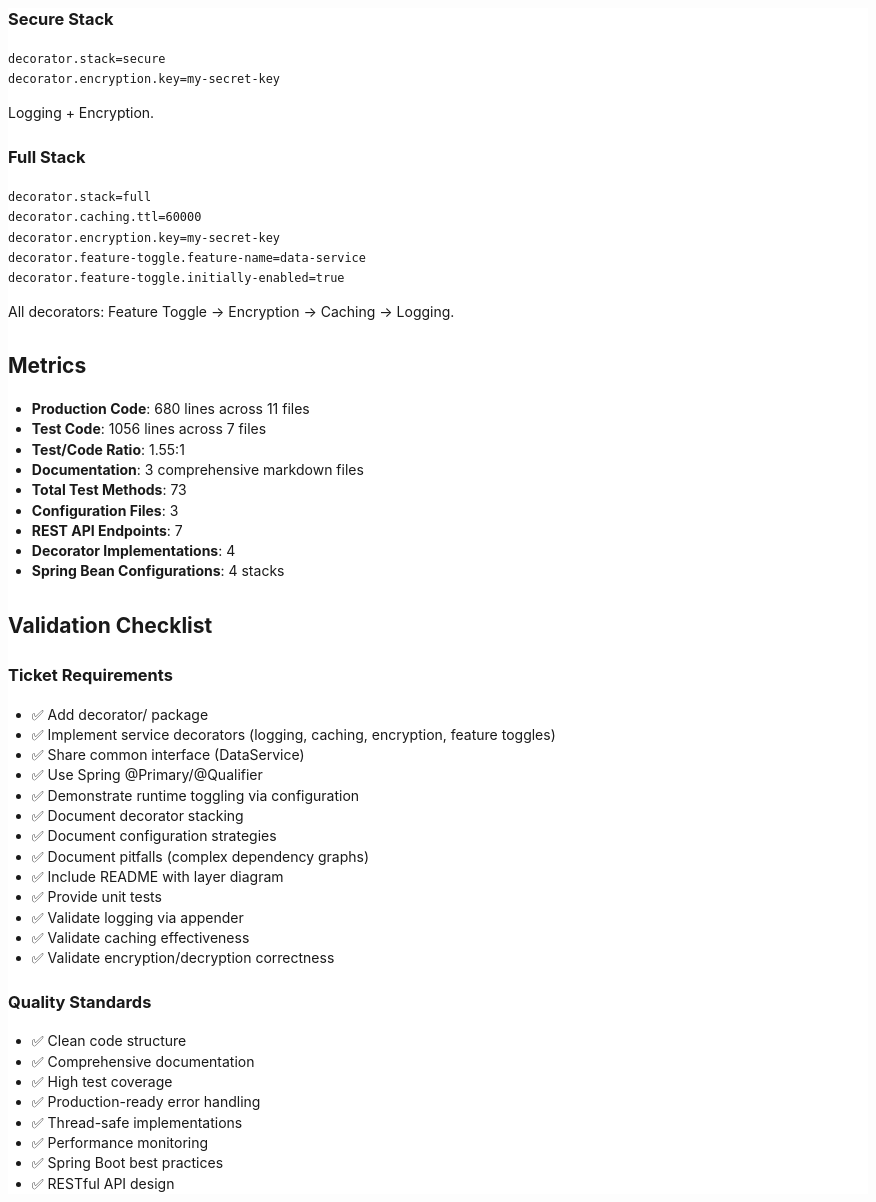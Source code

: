 ### Secure Stack
```properties
decorator.stack=secure
decorator.encryption.key=my-secret-key
```
Logging + Encryption.

### Full Stack
```properties
decorator.stack=full
decorator.caching.ttl=60000
decorator.encryption.key=my-secret-key
decorator.feature-toggle.feature-name=data-service
decorator.feature-toggle.initially-enabled=true
```
All decorators: Feature Toggle → Encryption → Caching → Logging.

## Metrics

- **Production Code**: 680 lines across 11 files
- **Test Code**: 1056 lines across 7 files
- **Test/Code Ratio**: 1.55:1
- **Documentation**: 3 comprehensive markdown files
- **Total Test Methods**: 73
- **Configuration Files**: 3
- **REST API Endpoints**: 7
- **Decorator Implementations**: 4
- **Spring Bean Configurations**: 4 stacks

## Validation Checklist

### Ticket Requirements
- ✅ Add decorator/ package
- ✅ Implement service decorators (logging, caching, encryption, feature toggles)
- ✅ Share common interface (DataService)
- ✅ Use Spring @Primary/@Qualifier
- ✅ Demonstrate runtime toggling via configuration
- ✅ Document decorator stacking
- ✅ Document configuration strategies
- ✅ Document pitfalls (complex dependency graphs)
- ✅ Include README with layer diagram
- ✅ Provide unit tests
- ✅ Validate logging via appender
- ✅ Validate caching effectiveness
- ✅ Validate encryption/decryption correctness

### Quality Standards
- ✅ Clean code structure
- ✅ Comprehensive documentation
- ✅ High test coverage
- ✅ Production-ready error handling
- ✅ Thread-safe implementations
- ✅ Performance monitoring
- ✅ Spring Boot best practices
- ✅ RESTful API design
